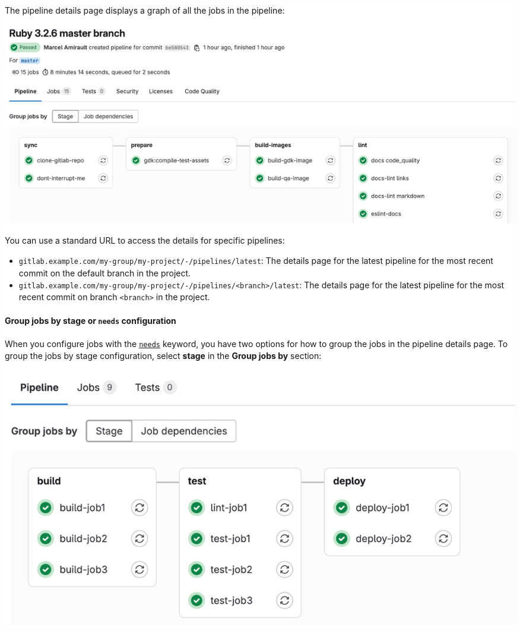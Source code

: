 The pipeline details page displays a graph of all the jobs in the pipeline:

![Pipeline detail page](img/pipeline_details_v17_9.png)

You can use a standard URL to access the details for specific pipelines:

- `gitlab.example.com/my-group/my-project/-/pipelines/latest`: The details page
  for the latest pipeline for the most recent commit on the default branch in the project.
- `gitlab.example.com/my-group/my-project/-/pipelines/<branch>/latest`: The details page
  for the latest pipeline for the most recent commit on branch `<branch>` in the project.

#### Group jobs by stage or `needs` configuration

When you configure jobs with the [`needs`](../yaml/_index.md#needs) keyword, you have
two options for how to group the jobs in the pipeline details page. To group the jobs
by stage configuration, select **stage** in the **Group jobs by** section:

![jobs grouped by stage](img/pipeline_stage_view_v17_9.png)
